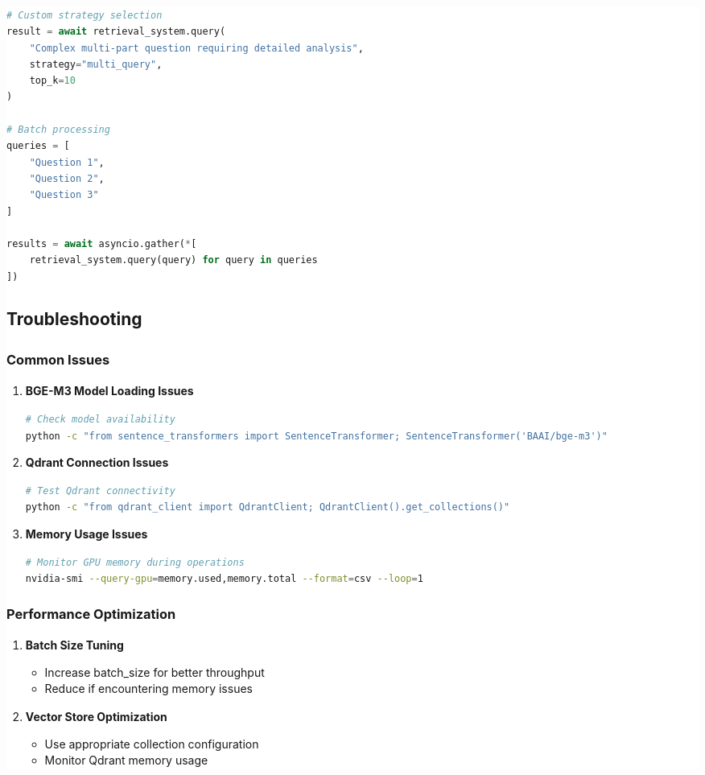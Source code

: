 ```python
# Custom strategy selection
result = await retrieval_system.query(
    "Complex multi-part question requiring detailed analysis",
    strategy="multi_query",
    top_k=10
)

# Batch processing
queries = [
    "Question 1",
    "Question 2", 
    "Question 3"
]

results = await asyncio.gather(*[
    retrieval_system.query(query) for query in queries
])
```

## Troubleshooting

### Common Issues

1. **BGE-M3 Model Loading Issues**

   ```bash
   # Check model availability
   python -c "from sentence_transformers import SentenceTransformer; SentenceTransformer('BAAI/bge-m3')"
   ```

2. **Qdrant Connection Issues**

   ```bash
   # Test Qdrant connectivity
   python -c "from qdrant_client import QdrantClient; QdrantClient().get_collections()"
   ```

3. **Memory Usage Issues**

   ```bash
   # Monitor GPU memory during operations
   nvidia-smi --query-gpu=memory.used,memory.total --format=csv --loop=1
   ```

### Performance Optimization

1. **Batch Size Tuning**
   - Increase batch_size for better throughput
   - Reduce if encountering memory issues

2. **Vector Store Optimization**
   - Use appropriate collection configuration
   - Monitor Qdrant memory usage
